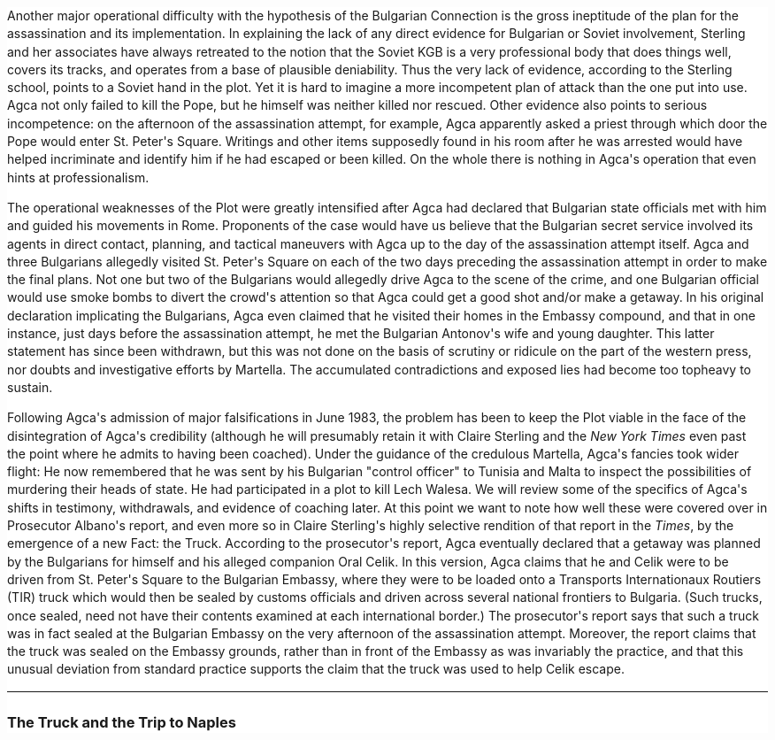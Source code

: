 Another major operational difficulty with the hypothesis of the Bulgarian Connection is the gross ineptitude of the plan for the assassination and its implementation. In explaining the lack of any direct evidence for Bulgarian or Soviet involvement, Sterling and her associates have always retreated to the notion that the Soviet KGB is a very professional body that does things well, covers its tracks, and operates from a base of plausible deniability. Thus the very lack of evidence, according to the Sterling school, points to a Soviet hand in the plot. Yet it is hard to imagine a more incompetent plan of attack than the one put into use. Agca not only failed to kill the Pope, but he himself was neither killed nor rescued. Other evidence also points to serious incompetence: on the afternoon of the assassination attempt, for example, Agca apparently asked a priest through which door the Pope would enter St. Peter's Square. Writings and other items supposedly found in his room after he was arrested would have helped incriminate and identify him if he had escaped or been killed. On the whole there is nothing in Agca's operation that even hints at professionalism.

The operational weaknesses of the Plot were greatly intensified after Agca had declared that Bulgarian state officials met with him and guided his movements in Rome. Proponents of the case would have us believe that the Bulgarian secret service involved its agents in direct contact, planning, and tactical maneuvers with Agca up to the day of the assassination attempt itself. Agca and three Bulgarians allegedly visited St. Peter's Square on each of the two days preceding the assassination attempt in order to make the final plans. Not one but two of the Bulgarians would allegedly drive Agca to the scene of the crime, and one Bulgarian official would use smoke bombs to divert the crowd's attention so that Agca could get a good shot and/or make a getaway. In his original declaration implicating the Bulgarians, Agca even claimed that he visited their homes in the Embassy compound, and that in one instance, just days before the assassination attempt, he met the Bulgarian Antonov's wife and young daughter. This latter statement has since been withdrawn, but this was not done on the basis of scrutiny or ridicule on the part of the western press, nor doubts and investigative efforts by Martella. The accumulated contradictions and exposed lies had become too topheavy to sustain.

Following Agca's admission of major falsifications in June 1983, the problem has been to keep the Plot viable in the face of the disintegration of Agca's credibility (although he will presumably retain it with Claire Sterling and the *New York Times* even past the point where he admits to having been coached). Under the guidance of the credulous Martella, Agca's fancies took wider flight: He now remembered that he was sent by his Bulgarian "control officer" to Tunisia and Malta to inspect the possibilities of murdering their heads of state. He had participated in a plot to kill Lech Walesa. We will review some of the specifics of Agca's shifts in testimony, withdrawals, and evidence of coaching later. At this point we want to note how well these were covered over in Prosecutor Albano's report, and even more so in Claire Sterling's highly selective rendition of that report in the *Times*, by the emergence of a new Fact: the Truck. According to the prosecutor's report, Agca eventually declared that a getaway was planned by the Bulgarians for himself and his alleged companion Oral Celik. In this version, Agca claims that he and Celik were to be driven from St. Peter's Square to the Bulgarian Embassy, where they were to be loaded onto a Transports Internationaux Routiers (TIR) truck which would then be sealed by customs officials and driven across several national frontiers to Bulgaria. (Such trucks, once sealed, need not have their contents examined at each international border.) The prosecutor's report says that such a truck was in fact sealed at the Bulgarian Embassy on the very afternoon of the assassination attempt. Moreover, the report claims that the truck was sealed on the Embassy grounds, rather than in front of the Embassy as was invariably the practice, and that this unusual deviation from standard practice supports the claim that the truck was used to help Celik escape.

---

### **The Truck and the Trip to Naples**
